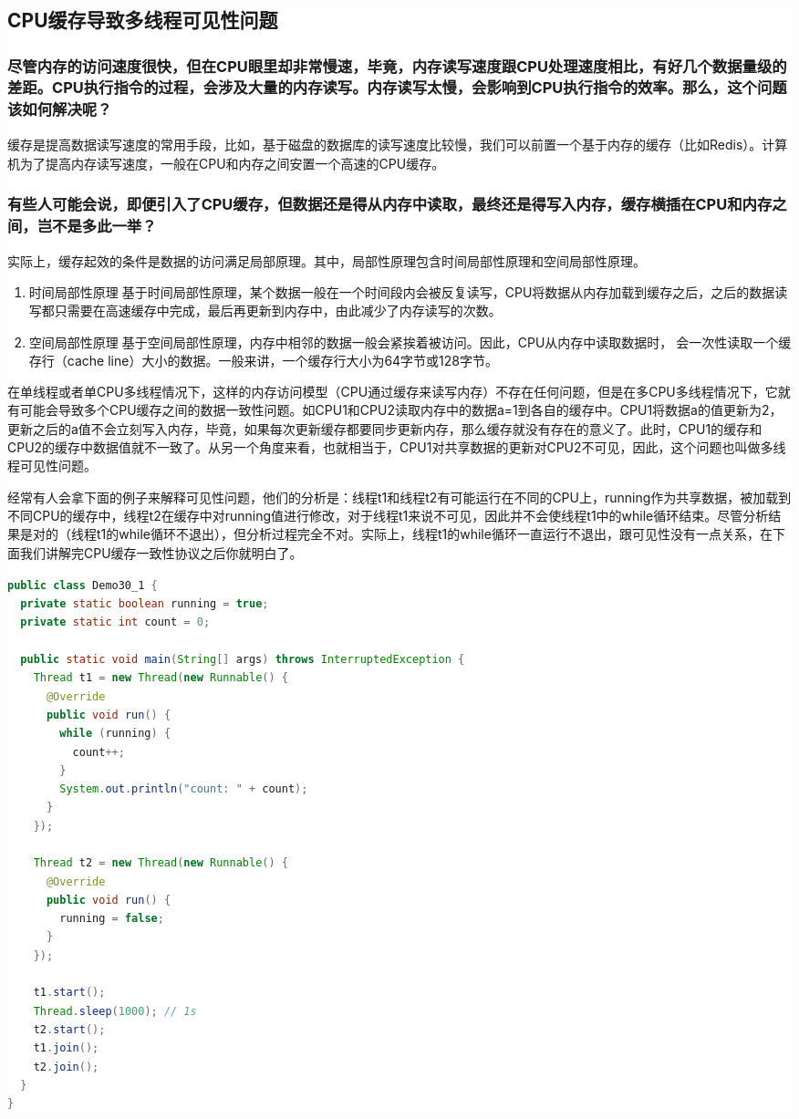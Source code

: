 ## CPU缓存导致多线程可见性问题
### 尽管内存的访问速度很快，但在CPU眼里却非常慢速，毕竟，内存读写速度跟CPU处理速度相比，有好几个数据量级的差距。CPU执行指令的过程，会涉及大量的内存读写。内存读写太慢，会影响到CPU执行指令的效率。那么，这个问题该如何解决呢？
缓存是提高数据读写速度的常用手段，比如，基于磁盘的数据库的读写速度比较慢，我们可以前置一个基于内存的缓存（比如Redis）。计算机为了提高内存读写速度，一般在CPU和内存之间安置一个高速的CPU缓存。

### 有些人可能会说，即便引入了CPU缓存，但数据还是得从内存中读取，最终还是得写入内存，缓存横插在CPU和内存之间，岂不是多此一举？
实际上，缓存起效的条件是数据的访问满足局部原理。其中，局部性原理包含时间局部性原理和空间局部性原理。
1. 时间局部性原理
基于时间局部性原理，某个数据一般在一个时间段内会被反复读写，CPU将数据从内存加载到缓存之后，之后的数据读写都只需要在高速缓存中完成，最后再更新到内存中，由此减少了内存读写的次数。

2. 空间局部性原理
基于空间局部性原理，内存中相邻的数据一般会紧挨着被访问。因此，CPU从内存中读取数据时， 会一次性读取一个缓存行（cache line）大小的数据。一般来讲，一个缓存行大小为64字节或128字节。

在单线程或者单CPU多线程情况下，这样的内存访问模型（CPU通过缓存来读写内存）不存在任何问题，但是在多CPU多线程情况下，它就有可能会导致多个CPU缓存之间的数据一致性问题。如CPU1和CPU2读取内存中的数据a=1到各自的缓存中。CPU1将数据a的值更新为2，更新之后的a值不会立刻写入内存，毕竟，如果每次更新缓存都要同步更新内存，那么缓存就没有存在的意义了。此时，CPU1的缓存和CPU2的缓存中数据值就不一致了。从另一个角度来看，也就相当于，CPU1对共享数据的更新对CPU2不可见，因此，这个问题也叫做多线程可见性问题。

经常有人会拿下面的例子来解释可见性问题，他们的分析是：线程t1和线程t2有可能运行在不同的CPU上，running作为共享数据，被加载到不同CPU的缓存中，线程t2在缓存中对running值进行修改，对于线程t1来说不可见，因此并不会使线程t1中的while循环结束。尽管分析结果是对的（线程t1的while循环不退出），但分析过程完全不对。实际上，线程t1的while循环一直运行不退出，跟可见性没有一点关系，在下面我们讲解完CPU缓存一致性协议之后你就明白了。
~~~java
public class Demo30_1 {
  private static boolean running = true;
  private static int count = 0;

  public static void main(String[] args) throws InterruptedException {
    Thread t1 = new Thread(new Runnable() {
      @Override
      public void run() {
        while (running) {
          count++;
        }
        System.out.println("count: " + count);
      }
    });

    Thread t2 = new Thread(new Runnable() {
      @Override
      public void run() {
        running = false;
      }
    });
    
    t1.start();
    Thread.sleep(1000); // 1s
    t2.start();
    t1.join();
    t2.join();
  }
}
~~~
